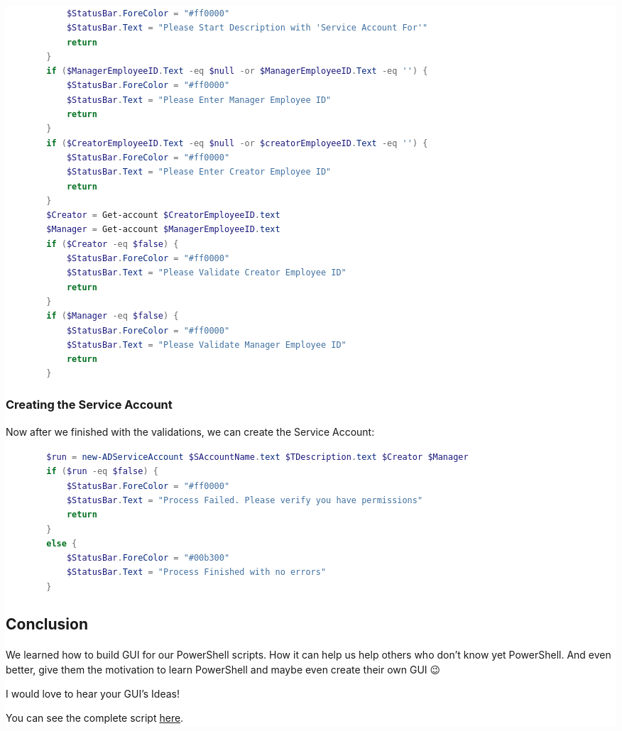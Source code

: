```PowerShell
            $StatusBar.ForeColor = "#ff0000"
            $StatusBar.Text = "Please Start Description with 'Service Account For'"
            return
        }
        if ($ManagerEmployeeID.Text -eq $null -or $ManagerEmployeeID.Text -eq '') {
            $StatusBar.ForeColor = "#ff0000"
            $StatusBar.Text = "Please Enter Manager Employee ID"
            return
        }
        if ($CreatorEmployeeID.Text -eq $null -or $creatorEmployeeID.Text -eq '') {
            $StatusBar.ForeColor = "#ff0000"
            $StatusBar.Text = "Please Enter Creator Employee ID"
            return
        }
        $Creator = Get-account $CreatorEmployeeID.text
        $Manager = Get-account $ManagerEmployeeID.text
        if ($Creator -eq $false) {
            $StatusBar.ForeColor = "#ff0000"
            $StatusBar.Text = "Please Validate Creator Employee ID"
            return 
        }
        if ($Manager -eq $false) {
            $StatusBar.ForeColor = "#ff0000"
            $StatusBar.Text = "Please Validate Manager Employee ID"
            return
        }
```

### Creating the Service Account

Now after we finished with the validations, we can create the Service Account:

```PowerShell
        $run = new-ADServiceAccount $SAccountName.text $TDescription.text $Creator $Manager
        if ($run -eq $false) {
            $StatusBar.ForeColor = "#ff0000"
            $StatusBar.Text = "Process Failed. Please verify you have permissions"
            return
        }
        else {
            $StatusBar.ForeColor = "#00b300"
            $StatusBar.Text = "Process Finished with no errors"
        }
```

## Conclusion

We learned how to build GUI for our PowerShell scripts.
How it can help us help others who don’t know yet PowerShell.
And even better, give them the motivation to learn PowerShell and maybe even create their own GUI 😉

I would love to hear your GUI’s Ideas!

You can see the complete script [here](https://github.com/Saggiehaim/Powershell/blob/master/New%20Service%20Account/NewServiceAccount.ps1).
